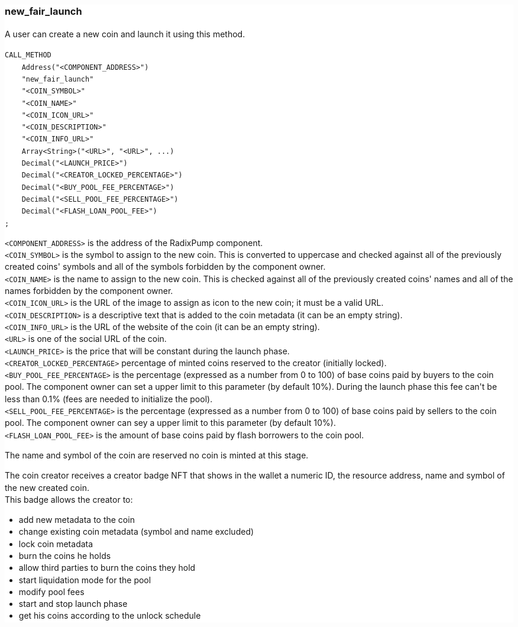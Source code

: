 ### new_fair_launch

A user can create a new coin and launch it using this method.  

```
CALL_METHOD
    Address("<COMPONENT_ADDRESS>")
    "new_fair_launch"
    "<COIN_SYMBOL>"
    "<COIN_NAME>"
    "<COIN_ICON_URL>"
    "<COIN_DESCRIPTION>"
    "<COIN_INFO_URL>"
    Array<String>("<URL>", "<URL>", ...)
    Decimal("<LAUNCH_PRICE>")
    Decimal("<CREATOR_LOCKED_PERCENTAGE>")
    Decimal("<BUY_POOL_FEE_PERCENTAGE>")
    Decimal("<SELL_POOL_FEE_PERCENTAGE>")
    Decimal("<FLASH_LOAN_POOL_FEE>")
;
```

`<COMPONENT_ADDRESS>` is the address of the RadixPump component.  
`<COIN_SYMBOL>` is the symbol to assign to the new coin. This is converted to uppercase and checked against all of the previously created coins' symbols and all of the symbols forbidden by the component owner.  
`<COIN_NAME>` is the name to assign to the new coin. This is checked against all of the previously created coins' names and all of the names forbidden by the component owner.  
`<COIN_ICON_URL>` is the URL of the image to assign as icon to the new coin; it must be a valid URL.  
`<COIN_DESCRIPTION>` is a descriptive text that is added to the coin metadata (it can be an empty string).  
`<COIN_INFO_URL>` is the URL of the website of the coin (it can be an empty string).  
`<URL>` is one of the social URL of the coin.  
`<LAUNCH_PRICE>` is the price that will be constant during the launch phase.  
`<CREATOR_LOCKED_PERCENTAGE>` percentage of minted coins reserved to the creator (initially locked).  
`<BUY_POOL_FEE_PERCENTAGE>`  is the percentage (expressed as a number from 0 to 100) of base coins paid by buyers to the coin pool. The component owner can set a upper limit to this parameter (by default 10%). During the launch phase this fee can't be less than 0.1% (fees are needed to initialize the  pool).   
`<SELL_POOL_FEE_PERCENTAGE>`  is the percentage (expressed as a number from 0 to 100) of base coins paid by sellers to the coin pool. The component owner can sey a upper limit to this parameter (by default 10%).  
`<FLASH_LOAN_POOL_FEE>`  is the amount of base coins paid by flash borrowers to the coin pool.  

The name and symbol of the coin are reserved no coin is minted at this stage.  

The coin creator receives a creator badge NFT that shows in the wallet a numeric ID, the resource address, name and symbol of the new created coin.  
This badge allows the creator to:  
- add new metadata to the coin  
- change existing coin metadata (symbol and name excluded)  
- lock coin metadata  
- burn the coins he holds  
- allow third parties to burn the coins they hold  
- start liquidation mode for the pool  
- modify pool fees  
- start and stop launch phase  
- get his coins according to the unlock schedule  
